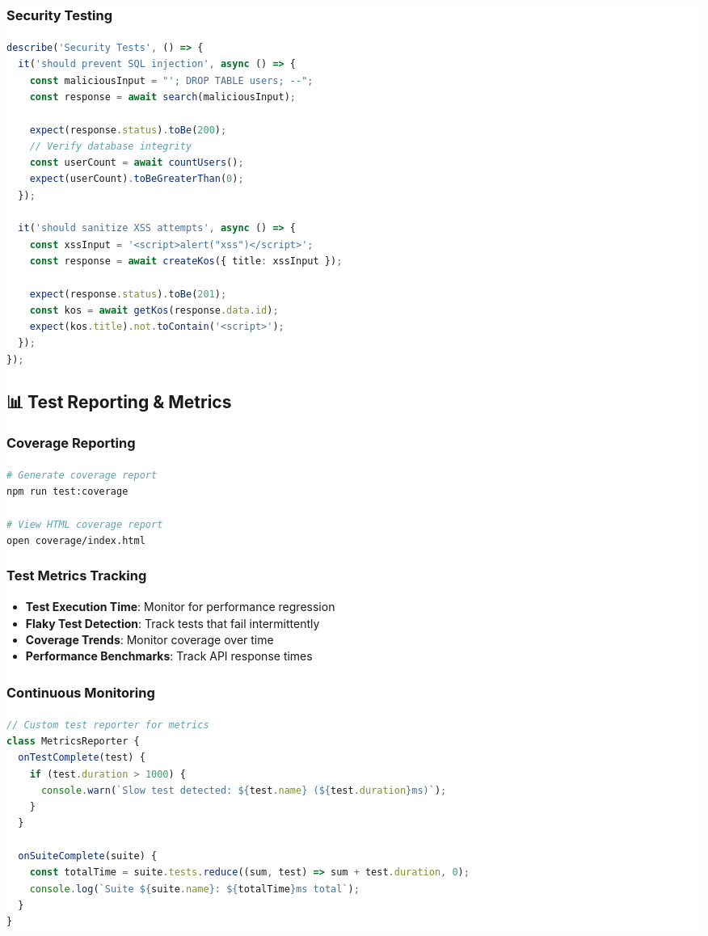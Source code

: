### Security Testing
```typescript
describe('Security Tests', () => {
  it('should prevent SQL injection', async () => {
    const maliciousInput = "'; DROP TABLE users; --";
    const response = await search(maliciousInput);
    
    expect(response.status).toBe(200);
    // Verify database integrity
    const userCount = await countUsers();
    expect(userCount).toBeGreaterThan(0);
  });
  
  it('should sanitize XSS attempts', async () => {
    const xssInput = '<script>alert("xss")</script>';
    const response = await createKos({ title: xssInput });
    
    expect(response.status).toBe(201);
    const kos = await getKos(response.data.id);
    expect(kos.title).not.toContain('<script>');
  });
});
```

## 📊 Test Reporting & Metrics

### Coverage Reporting
```bash
# Generate coverage report
npm run test:coverage

# View HTML coverage report
open coverage/index.html
```

### Test Metrics Tracking
- **Test Execution Time**: Monitor for performance regression
- **Flaky Test Detection**: Track tests that fail intermittently
- **Coverage Trends**: Monitor coverage over time
- **Performance Benchmarks**: Track API response times

### Continuous Monitoring
```typescript
// Custom test reporter for metrics
class MetricsReporter {
  onTestComplete(test) {
    if (test.duration > 1000) {
      console.warn(`Slow test detected: ${test.name} (${test.duration}ms)`);
    }
  }
  
  onSuiteComplete(suite) {
    const totalTime = suite.tests.reduce((sum, test) => sum + test.duration, 0);
    console.log(`Suite ${suite.name}: ${totalTime}ms total`);
  }
}
```
